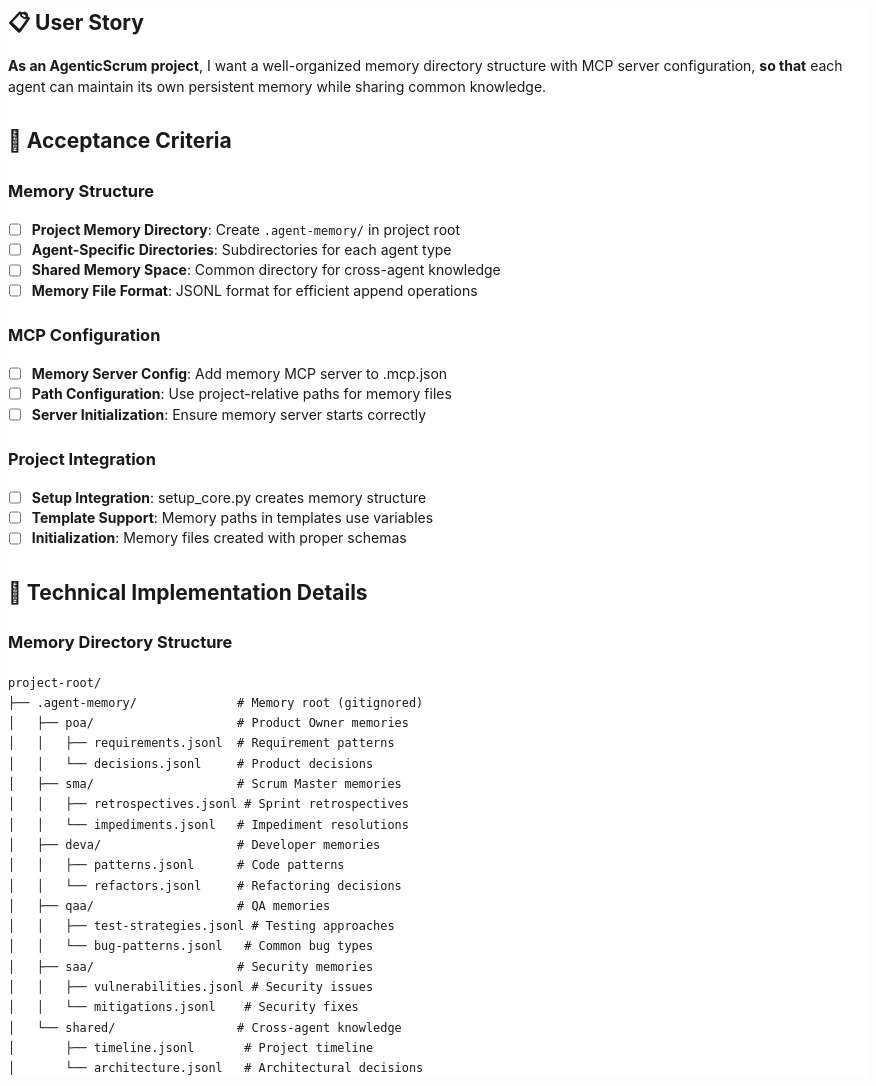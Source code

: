 ## 📋 User Story

**As an AgenticScrum project**, I want a well-organized memory directory structure with MCP server configuration, **so that** each agent can maintain its own persistent memory while sharing common knowledge.

## 🎯 Acceptance Criteria

### Memory Structure
- [ ] **Project Memory Directory**: Create `.agent-memory/` in project root
- [ ] **Agent-Specific Directories**: Subdirectories for each agent type
- [ ] **Shared Memory Space**: Common directory for cross-agent knowledge
- [ ] **Memory File Format**: JSONL format for efficient append operations

### MCP Configuration
- [ ] **Memory Server Config**: Add memory MCP server to .mcp.json
- [ ] **Path Configuration**: Use project-relative paths for memory files
- [ ] **Server Initialization**: Ensure memory server starts correctly

### Project Integration
- [ ] **Setup Integration**: setup_core.py creates memory structure
- [ ] **Template Support**: Memory paths in templates use variables
- [ ] **Initialization**: Memory files created with proper schemas

## 🔧 Technical Implementation Details

### Memory Directory Structure
```
project-root/
├── .agent-memory/              # Memory root (gitignored)
│   ├── poa/                    # Product Owner memories
│   │   ├── requirements.jsonl  # Requirement patterns
│   │   └── decisions.jsonl     # Product decisions
│   ├── sma/                    # Scrum Master memories
│   │   ├── retrospectives.jsonl # Sprint retrospectives
│   │   └── impediments.jsonl   # Impediment resolutions
│   ├── deva/                   # Developer memories
│   │   ├── patterns.jsonl      # Code patterns
│   │   └── refactors.jsonl     # Refactoring decisions
│   ├── qaa/                    # QA memories
│   │   ├── test-strategies.jsonl # Testing approaches
│   │   └── bug-patterns.jsonl   # Common bug types
│   ├── saa/                    # Security memories
│   │   ├── vulnerabilities.jsonl # Security issues
│   │   └── mitigations.jsonl    # Security fixes
│   └── shared/                 # Cross-agent knowledge
│       ├── timeline.jsonl       # Project timeline
│       └── architecture.jsonl   # Architectural decisions
```
